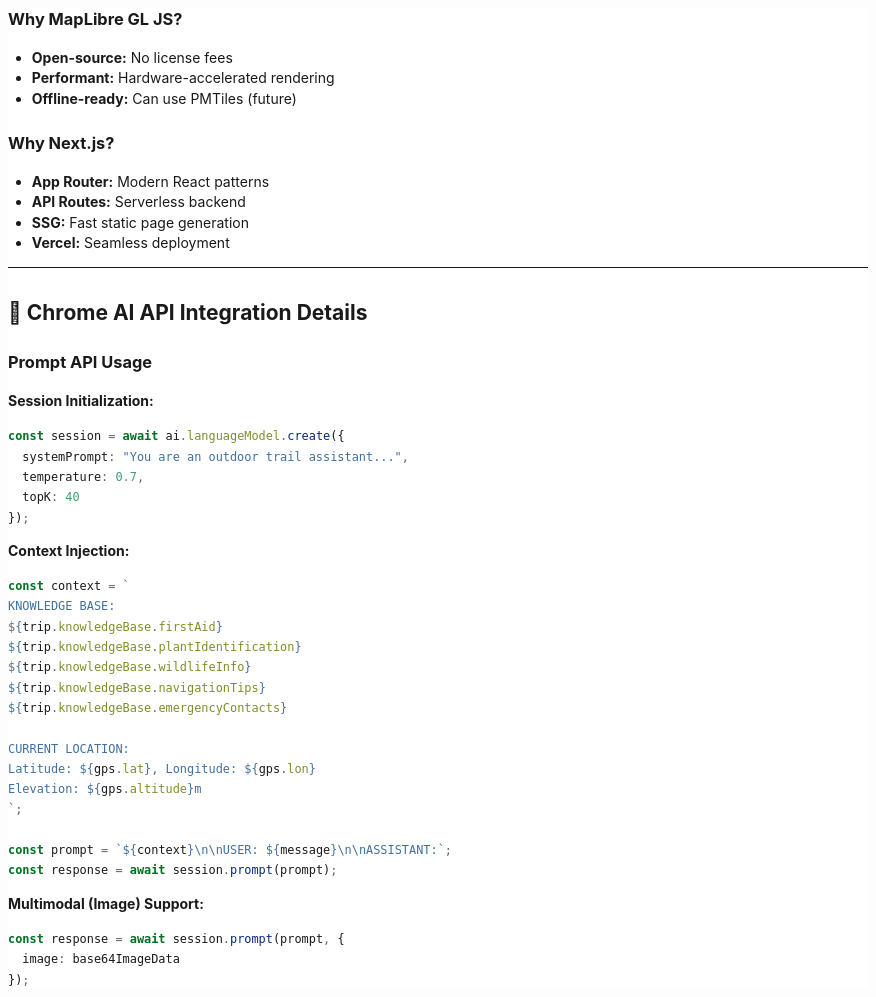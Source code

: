 ### Why MapLibre GL JS?
- **Open-source:** No license fees
- **Performant:** Hardware-accelerated rendering
- **Offline-ready:** Can use PMTiles (future)

### Why Next.js?
- **App Router:** Modern React patterns
- **API Routes:** Serverless backend
- **SSG:** Fast static page generation
- **Vercel:** Seamless deployment

---

## 🎯 Chrome AI API Integration Details

### Prompt API Usage

**Session Initialization:**
```typescript
const session = await ai.languageModel.create({
  systemPrompt: "You are an outdoor trail assistant...",
  temperature: 0.7,
  topK: 40
});
```

**Context Injection:**
```typescript
const context = `
KNOWLEDGE BASE:
${trip.knowledgeBase.firstAid}
${trip.knowledgeBase.plantIdentification}
${trip.knowledgeBase.wildlifeInfo}
${trip.knowledgeBase.navigationTips}
${trip.knowledgeBase.emergencyContacts}

CURRENT LOCATION:
Latitude: ${gps.lat}, Longitude: ${gps.lon}
Elevation: ${gps.altitude}m
`;

const prompt = `${context}\n\nUSER: ${message}\n\nASSISTANT:`;
const response = await session.prompt(prompt);
```

**Multimodal (Image) Support:**
```typescript
const response = await session.prompt(prompt, {
  image: base64ImageData
});
```
